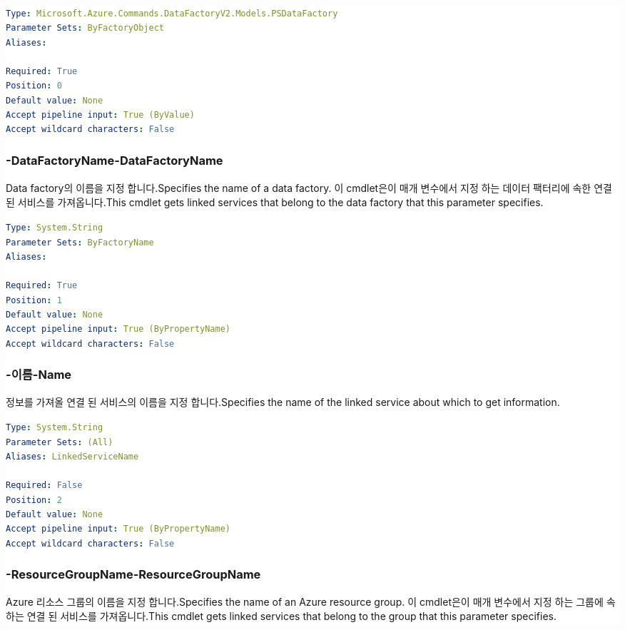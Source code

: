 ```yaml
Type: Microsoft.Azure.Commands.DataFactoryV2.Models.PSDataFactory
Parameter Sets: ByFactoryObject
Aliases: 

Required: True
Position: 0
Default value: None
Accept pipeline input: True (ByValue)
Accept wildcard characters: False
```

### <span data-ttu-id="4eacc-127">-DataFactoryName</span><span class="sxs-lookup"><span data-stu-id="4eacc-127">-DataFactoryName</span></span>
<span data-ttu-id="4eacc-128">Data factory의 이름을 지정 합니다.</span><span class="sxs-lookup"><span data-stu-id="4eacc-128">Specifies the name of a data factory.</span></span>
<span data-ttu-id="4eacc-129">이 cmdlet은이 매개 변수에서 지정 하는 데이터 팩터리에 속한 연결 된 서비스를 가져옵니다.</span><span class="sxs-lookup"><span data-stu-id="4eacc-129">This cmdlet gets linked services that belong to the data factory that this parameter specifies.</span></span>

```yaml
Type: System.String
Parameter Sets: ByFactoryName
Aliases: 

Required: True
Position: 1
Default value: None
Accept pipeline input: True (ByPropertyName)
Accept wildcard characters: False
```

### <span data-ttu-id="4eacc-130">-이름</span><span class="sxs-lookup"><span data-stu-id="4eacc-130">-Name</span></span>
<span data-ttu-id="4eacc-131">정보를 가져올 연결 된 서비스의 이름을 지정 합니다.</span><span class="sxs-lookup"><span data-stu-id="4eacc-131">Specifies the name of the linked service about which to get information.</span></span>

```yaml
Type: System.String
Parameter Sets: (All)
Aliases: LinkedServiceName

Required: False
Position: 2
Default value: None
Accept pipeline input: True (ByPropertyName)
Accept wildcard characters: False
```

### <span data-ttu-id="4eacc-132">-ResourceGroupName</span><span class="sxs-lookup"><span data-stu-id="4eacc-132">-ResourceGroupName</span></span>
<span data-ttu-id="4eacc-133">Azure 리소스 그룹의 이름을 지정 합니다.</span><span class="sxs-lookup"><span data-stu-id="4eacc-133">Specifies the name of an Azure resource group.</span></span>
<span data-ttu-id="4eacc-134">이 cmdlet은이 매개 변수에서 지정 하는 그룹에 속하는 연결 된 서비스를 가져옵니다.</span><span class="sxs-lookup"><span data-stu-id="4eacc-134">This cmdlet gets linked services that belong to the group that this parameter specifies.</span></span>
